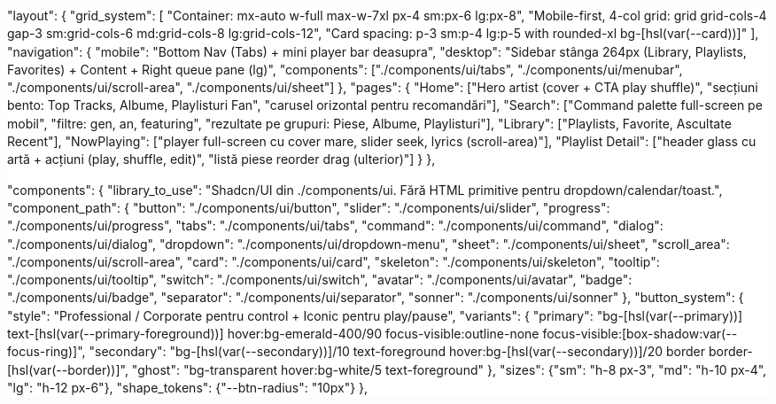   "layout": {
    "grid_system": [
      "Container: mx-auto w-full max-w-7xl px-4 sm:px-6 lg:px-8",
      "Mobile-first, 4-col grid: grid grid-cols-4 gap-3 sm:grid-cols-6 md:grid-cols-8 lg:grid-cols-12",
      "Card spacing: p-3 sm:p-4 lg:p-5 with rounded-xl bg-[hsl(var(--card))]"
    ],
    "navigation": {
      "mobile": "Bottom Nav (Tabs) + mini player bar deasupra",
      "desktop": "Sidebar stânga 264px (Library, Playlists, Favorites) + Content + Right queue pane (lg)",
      "components": ["./components/ui/tabs", "./components/ui/menubar", "./components/ui/scroll-area", "./components/ui/sheet"]
    },
    "pages": {
      "Home": ["Hero artist (cover + CTA play shuffle)", "secțiuni bento: Top Tracks, Albume, Playlisturi Fan", "carusel orizontal pentru recomandări"],
      "Search": ["Command palette full-screen pe mobil", "filtre: gen, an, featuring", "rezultate pe grupuri: Piese, Albume, Playlisturi"],
      "Library": ["Playlists, Favorite, Ascultate Recent"],
      "NowPlaying": ["player full-screen cu cover mare, slider seek, lyrics (scroll-area)"],
      "Playlist Detail": ["header glass cu artă + acțiuni (play, shuffle, edit)", "listă piese reorder drag (ulterior)"]
    }
  },

  "components": {
    "library_to_use": "Shadcn/UI din ./components/ui. Fără HTML primitive pentru dropdown/calendar/toast.",
    "component_path": {
      "button": "./components/ui/button",
      "slider": "./components/ui/slider",
      "progress": "./components/ui/progress",
      "tabs": "./components/ui/tabs",
      "command": "./components/ui/command",
      "dialog": "./components/ui/dialog",
      "dropdown": "./components/ui/dropdown-menu",
      "sheet": "./components/ui/sheet",
      "scroll_area": "./components/ui/scroll-area",
      "card": "./components/ui/card",
      "skeleton": "./components/ui/skeleton",
      "tooltip": "./components/ui/tooltip",
      "switch": "./components/ui/switch",
      "avatar": "./components/ui/avatar",
      "badge": "./components/ui/badge",
      "separator": "./components/ui/separator",
      "sonner": "./components/ui/sonner"
    },
    "button_system": {
      "style": "Professional / Corporate pentru control + Iconic pentru play/pause",
      "variants": {
        "primary": "bg-[hsl(var(--primary))] text-[hsl(var(--primary-foreground))] hover:bg-emerald-400/90 focus-visible:outline-none focus-visible:[box-shadow:var(--focus-ring)]",
        "secondary": "bg-[hsl(var(--secondary))]/10 text-foreground hover:bg-[hsl(var(--secondary))]/20 border border-[hsl(var(--border))]",
        "ghost": "bg-transparent hover:bg-white/5 text-foreground"
      },
      "sizes": {"sm": "h-8 px-3", "md": "h-10 px-4", "lg": "h-12 px-6"},
      "shape_tokens": {"--btn-radius": "10px"}
    },
